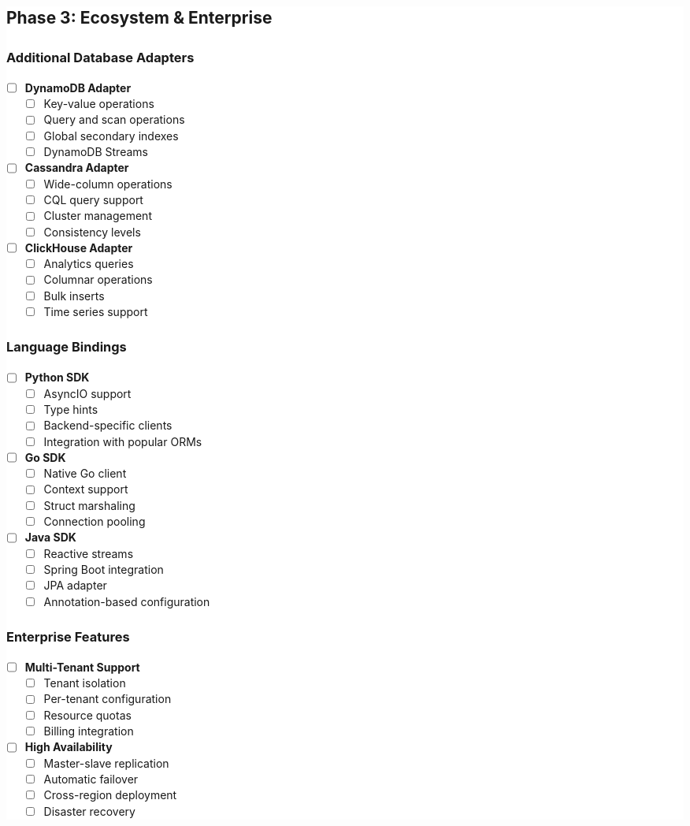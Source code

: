 ## Phase 3: Ecosystem & Enterprise

### Additional Database Adapters

- [ ] **DynamoDB Adapter**
  - [ ] Key-value operations
  - [ ] Query and scan operations
  - [ ] Global secondary indexes
  - [ ] DynamoDB Streams

- [ ] **Cassandra Adapter**
  - [ ] Wide-column operations
  - [ ] CQL query support
  - [ ] Cluster management
  - [ ] Consistency levels

- [ ] **ClickHouse Adapter**
  - [ ] Analytics queries
  - [ ] Columnar operations
  - [ ] Bulk inserts
  - [ ] Time series support

### Language Bindings

- [ ] **Python SDK**
  - [ ] AsyncIO support
  - [ ] Type hints
  - [ ] Backend-specific clients
  - [ ] Integration with popular ORMs

- [ ] **Go SDK**
  - [ ] Native Go client
  - [ ] Context support
  - [ ] Struct marshaling
  - [ ] Connection pooling

- [ ] **Java SDK**
  - [ ] Reactive streams
  - [ ] Spring Boot integration
  - [ ] JPA adapter
  - [ ] Annotation-based configuration

### Enterprise Features

- [ ] **Multi-Tenant Support**
  - [ ] Tenant isolation
  - [ ] Per-tenant configuration
  - [ ] Resource quotas
  - [ ] Billing integration

- [ ] **High Availability**
  - [ ] Master-slave replication
  - [ ] Automatic failover
  - [ ] Cross-region deployment
  - [ ] Disaster recovery
